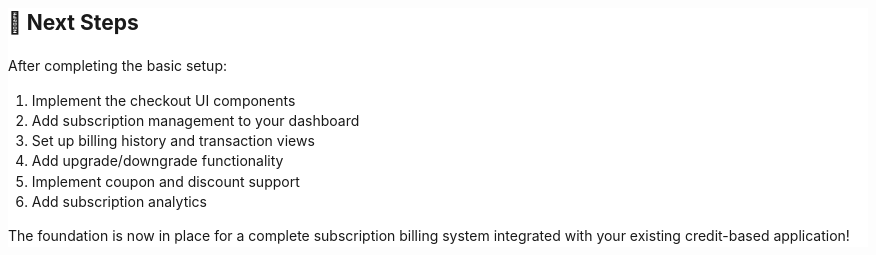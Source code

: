 ## 🎯 Next Steps

After completing the basic setup:

1. Implement the checkout UI components
2. Add subscription management to your dashboard
3. Set up billing history and transaction views
4. Add upgrade/downgrade functionality
5. Implement coupon and discount support
6. Add subscription analytics

The foundation is now in place for a complete subscription billing system integrated with your existing credit-based application!
